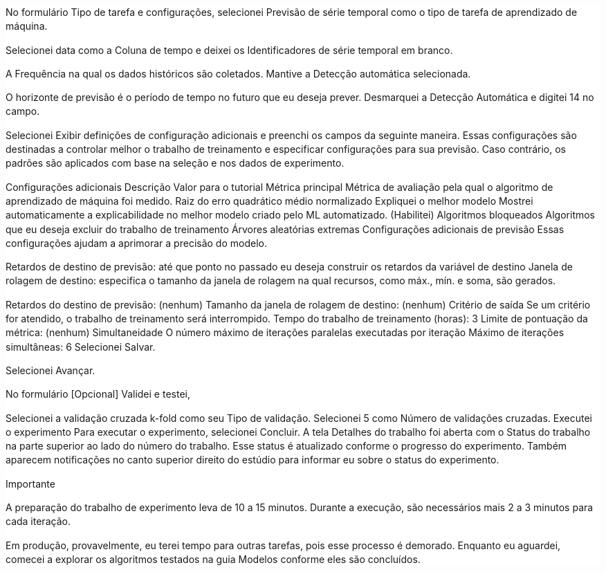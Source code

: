 No formulário Tipo de tarefa e configurações, selecionei Previsão de série temporal como o tipo de tarefa de aprendizado de máquina.

Selecionei data como a Coluna de tempo e deixei os Identificadores de série temporal em branco.

A Frequência na qual os dados históricos são coletados. Mantive a Detecção automática selecionada.

O horizonte de previsão é o período de tempo no futuro que eu deseja prever. Desmarquei a Detecção Automática e digitei 14 no campo.

Selecionei Exibir definições de configuração adicionais e preenchi os campos da seguinte maneira. Essas configurações são destinadas a controlar melhor o trabalho de treinamento e especificar configurações para sua previsão. Caso contrário, os padrões são aplicados com base na seleção e nos dados de experimento.

Configurações adicionais	Descrição	Valor para o tutorial
Métrica principal	Métrica de avaliação pela qual o algoritmo de aprendizado de máquina foi medido.	Raiz do erro quadrático médio normalizado
Expliquei o melhor modelo	Mostrei automaticamente a explicabilidade no melhor modelo criado pelo ML automatizado.	(Habilitei)
Algoritmos bloqueados	Algoritmos que eu deseja excluir do trabalho de treinamento	Árvores aleatórias extremas
Configurações adicionais de previsão	Essas configurações ajudam a aprimorar a precisão do modelo.

Retardos de destino de previsão: até que ponto no passado eu deseja construir os retardos da variável de destino
Janela de rolagem de destino: especifica o tamanho da janela de rolagem na qual recursos, como máx., mín. e soma, são gerados.	

Retardos do destino de previsão: (nenhum)
Tamanho da janela de rolagem de destino: (nenhum)
Critério de saída	Se um critério for atendido, o trabalho de treinamento será interrompido.	Tempo do trabalho de treinamento (horas): 3
Limite de pontuação da métrica: (nenhum)
Simultaneidade	O número máximo de iterações paralelas executadas por iteração	Máximo de iterações simultâneas: 6
Selecionei Salvar.

Selecionei Avançar.

No formulário [Opcional] Validei e testei,

Selecionei a validação cruzada k-fold como seu Tipo de validação.
Selecionei 5 como Número de validações cruzadas.
Executei o experimento
Para executar o experimento, selecionei Concluir. A tela Detalhes do trabalho foi aberta com o Status do trabalho na parte superior ao lado do número do trabalho. Esse status é atualizado conforme o progresso do experimento. Também aparecem notificações no canto superior direito do estúdio para informar eu sobre o status do experimento.

 Importante

A preparação do trabalho de experimento leva de 10 a 15 minutos. Durante a execução, são necessários mais 2 a 3 minutos para cada iteração.

Em produção, provavelmente, eu terei tempo para outras tarefas, pois esse processo é demorado. Enquanto eu aguardei, comecei a explorar os algoritmos testados na guia Modelos conforme eles são concluídos.
